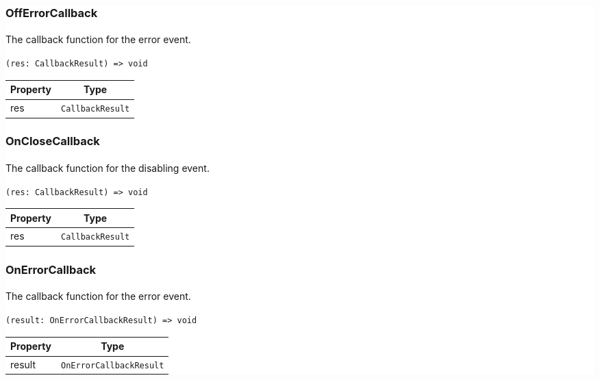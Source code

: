 ### OffErrorCallback

The callback function for the error event.

```tsx
(res: CallbackResult) => void
```

<table>
  <thead>
    <tr>
      <th>Property</th>
      <th>Type</th>
    </tr>
  </thead>
  <tbody>
    <tr>
      <td>res</td>
      <td><code>CallbackResult</code></td>
    </tr>
  </tbody>
</table>

### OnCloseCallback

The callback function for the disabling event.

```tsx
(res: CallbackResult) => void
```

<table>
  <thead>
    <tr>
      <th>Property</th>
      <th>Type</th>
    </tr>
  </thead>
  <tbody>
    <tr>
      <td>res</td>
      <td><code>CallbackResult</code></td>
    </tr>
  </tbody>
</table>

### OnErrorCallback

The callback function for the error event.

```tsx
(result: OnErrorCallbackResult) => void
```

<table>
  <thead>
    <tr>
      <th>Property</th>
      <th>Type</th>
    </tr>
  </thead>
  <tbody>
    <tr>
      <td>result</td>
      <td><code>OnErrorCallbackResult</code></td>
    </tr>
  </tbody>
</table>